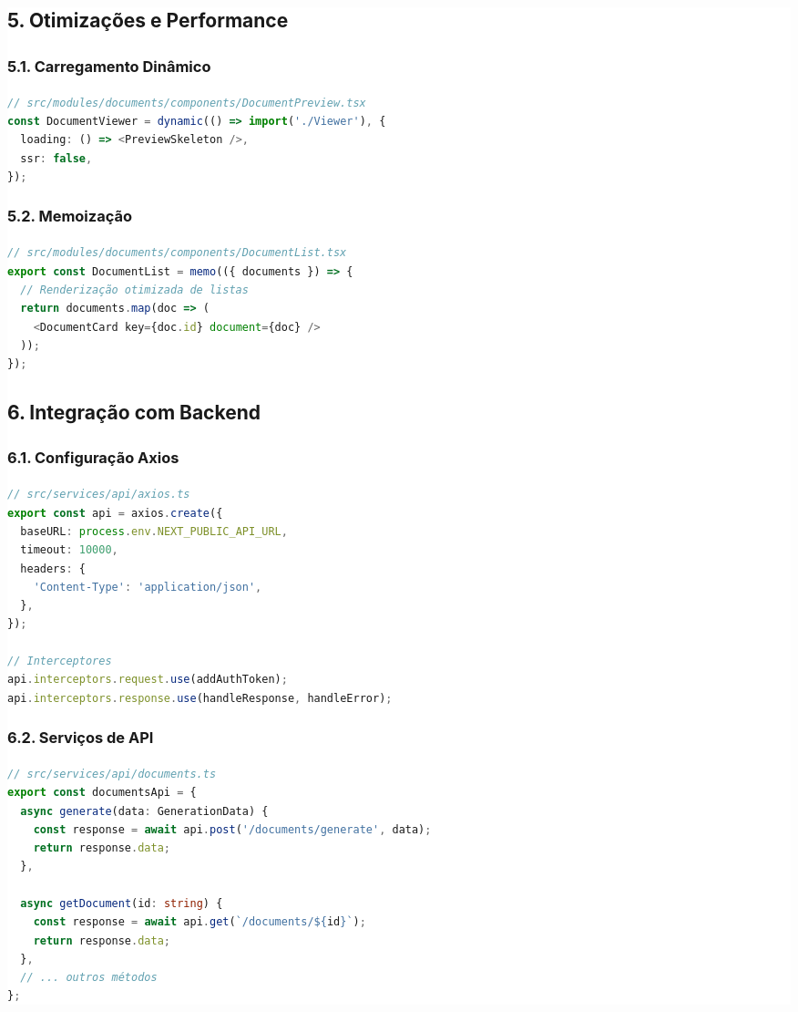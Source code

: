 ## 5. Otimizações e Performance

### 5.1. Carregamento Dinâmico
```typescript
// src/modules/documents/components/DocumentPreview.tsx
const DocumentViewer = dynamic(() => import('./Viewer'), {
  loading: () => <PreviewSkeleton />,
  ssr: false,
});
```

### 5.2. Memoização
```typescript
// src/modules/documents/components/DocumentList.tsx
export const DocumentList = memo(({ documents }) => {
  // Renderização otimizada de listas
  return documents.map(doc => (
    <DocumentCard key={doc.id} document={doc} />
  ));
});
```

## 6. Integração com Backend

### 6.1. Configuração Axios
```typescript
// src/services/api/axios.ts
export const api = axios.create({
  baseURL: process.env.NEXT_PUBLIC_API_URL,
  timeout: 10000,
  headers: {
    'Content-Type': 'application/json',
  },
});

// Interceptores
api.interceptors.request.use(addAuthToken);
api.interceptors.response.use(handleResponse, handleError);
```

### 6.2. Serviços de API
```typescript
// src/services/api/documents.ts
export const documentsApi = {
  async generate(data: GenerationData) {
    const response = await api.post('/documents/generate', data);
    return response.data;
  },
  
  async getDocument(id: string) {
    const response = await api.get(`/documents/${id}`);
    return response.data;
  },
  // ... outros métodos
};
```
